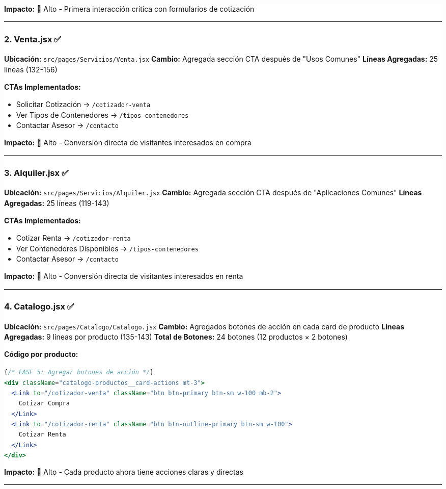 **Impacto:** 🎯 Alto - Primera interacción crítica con formularios de cotización

---

### 2. **Venta.jsx** ✅

**Ubicación:** `src/pages/Servicios/Venta.jsx`
**Cambio:** Agregada sección CTA después de "Usos Comunes"
**Líneas Agregadas:** 25 líneas (132-156)

**CTAs Implementados:**
- Solicitar Cotización → `/cotizador-venta`
- Ver Tipos de Contenedores → `/tipos-contenedores`
- Contactar Asesor → `/contacto`

**Impacto:** 🎯 Alto - Conversión directa de visitantes interesados en compra

---

### 3. **Alquiler.jsx** ✅

**Ubicación:** `src/pages/Servicios/Alquiler.jsx`
**Cambio:** Agregada sección CTA después de "Aplicaciones Comunes"
**Líneas Agregadas:** 25 líneas (119-143)

**CTAs Implementados:**
- Cotizar Renta → `/cotizador-renta`
- Ver Contenedores Disponibles → `/tipos-contenedores`
- Contactar Asesor → `/contacto`

**Impacto:** 🎯 Alto - Conversión directa de visitantes interesados en renta

---

### 4. **Catalogo.jsx** ✅

**Ubicación:** `src/pages/Catalogo/Catalogo.jsx`
**Cambio:** Agregados botones de acción en cada card de producto
**Líneas Agregadas:** 9 líneas por producto (135-143)
**Total de Botones:** 24 botones (12 productos × 2 botones)

**Código por producto:**
```jsx
{/* FASE 5: Agregar botones de acción */}
<div className="catalogo-productos__card-actions mt-3">
  <Link to="/cotizador-venta" className="btn btn-primary btn-sm w-100 mb-2">
    Cotizar Compra
  </Link>
  <Link to="/cotizador-renta" className="btn btn-outline-primary btn-sm w-100">
    Cotizar Renta
  </Link>
</div>
```

**Impacto:** 🎯 Alto - Cada producto ahora tiene acciones claras y directas

---